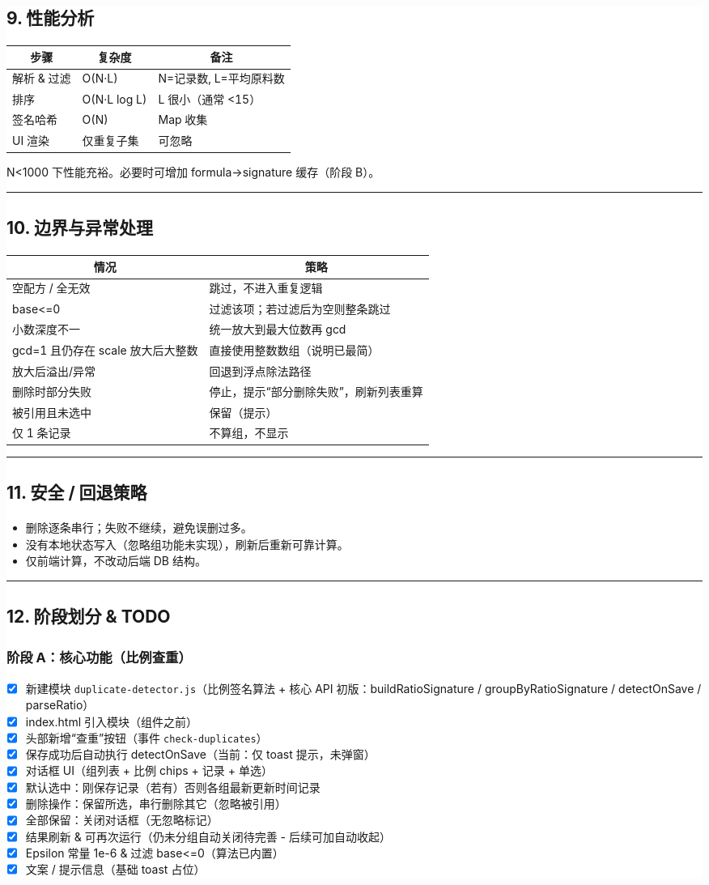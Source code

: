 ## 9. 性能分析
| 步骤 | 复杂度 | 备注 |
|------|--------|------|
| 解析 & 过滤 | O(N·L) | N=记录数, L=平均原料数 |
| 排序 | O(N·L log L) | L 很小（通常 <15） |
| 签名哈希 | O(N) | Map 收集 |
| UI 渲染 | 仅重复子集 | 可忽略 |

N<1000 下性能充裕。必要时可增加 formula→signature 缓存（阶段 B）。

---
## 10. 边界与异常处理
| 情况 | 策略 |
|------|------|
| 空配方 / 全无效 | 跳过，不进入重复逻辑 |
| base<=0 | 过滤该项；若过滤后为空则整条跳过 |
| 小数深度不一 | 统一放大到最大位数再 gcd |
| gcd=1 且仍存在 scale 放大后大整数 | 直接使用整数数组（说明已最简）|
| 放大后溢出/异常 | 回退到浮点除法路径 |
| 删除时部分失败 | 停止，提示“部分删除失败”，刷新列表重算 |
| 被引用且未选中 | 保留（提示）|
| 仅 1 条记录 | 不算组，不显示 |

---
## 11. 安全 / 回退策略
- 删除逐条串行；失败不继续，避免误删过多。
- 没有本地状态写入（忽略组功能未实现），刷新后重新可靠计算。
- 仅前端计算，不改动后端 DB 结构。

---
## 12. 阶段划分 & TODO
### 阶段 A：核心功能（比例查重）
- [x] 新建模块 `duplicate-detector.js`（比例签名算法 + 核心 API 初版：buildRatioSignature / groupByRatioSignature / detectOnSave / parseRatio）
- [x] index.html 引入模块（组件之前）
- [x] 头部新增“查重”按钮（事件 `check-duplicates`）
- [x] 保存成功后自动执行 detectOnSave（当前：仅 toast 提示，未弹窗）
- [x] 对话框 UI（组列表 + 比例 chips + 记录 + 单选）
- [x] 默认选中：刚保存记录（若有）否则各组最新更新时间记录
- [x] 删除操作：保留所选，串行删除其它（忽略被引用）
- [x] 全部保留：关闭对话框（无忽略标记）
- [x] 结果刷新 & 可再次运行（仍未分组自动关闭待完善 - 后续可加自动收起）
- [x] Epsilon 常量 1e-6 & 过滤 base<=0（算法已内置）
- [x] 文案 / 提示信息（基础 toast 占位）
